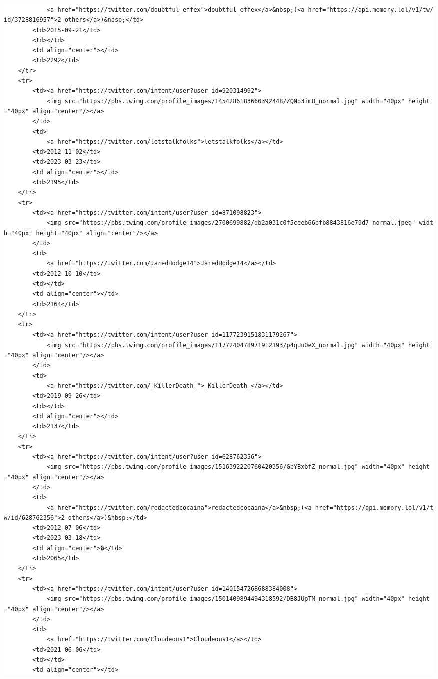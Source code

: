                 <a href="https://twitter.com/doubtful_effex">doubtful_effex</a>&nbsp;(<a href="https://api.memory.lol/v1/tw/id/3728816957">2 others</a>)&nbsp;</td>
            <td>2015-09-21</td>
            <td></td>
            <td align="center"></td>
            <td>2292</td>
        </tr>
        <tr>
            <td><a href="https://twitter.com/intent/user?user_id=920314992">
                <img src="https://pbs.twimg.com/profile_images/1454286183660392448/ZQNo3imB_normal.jpg" width="40px" height="40px" align="center"/></a>
            </td>
            <td>
                <a href="https://twitter.com/letstalkfolks">letstalkfolks</a></td>
            <td>2012-11-02</td>
            <td>2023-03-23</td>
            <td align="center"></td>
            <td>2195</td>
        </tr>
        <tr>
            <td><a href="https://twitter.com/intent/user?user_id=871098823">
                <img src="https://pbs.twimg.com/profile_images/2700699882/db2a031c0f5ceeb66bfb8843816e79d7_normal.jpeg" width="40px" height="40px" align="center"/></a>
            </td>
            <td>
                <a href="https://twitter.com/JaredHodge14">JaredHodge14</a></td>
            <td>2012-10-10</td>
            <td></td>
            <td align="center"></td>
            <td>2164</td>
        </tr>
        <tr>
            <td><a href="https://twitter.com/intent/user?user_id=1177239151831179267">
                <img src="https://pbs.twimg.com/profile_images/1177240478971912193/p4qUu0eX_normal.jpg" width="40px" height="40px" align="center"/></a>
            </td>
            <td>
                <a href="https://twitter.com/_KillerDeath_">_KillerDeath_</a></td>
            <td>2019-09-26</td>
            <td></td>
            <td align="center"></td>
            <td>2137</td>
        </tr>
        <tr>
            <td><a href="https://twitter.com/intent/user?user_id=628762356">
                <img src="https://pbs.twimg.com/profile_images/1516392220760420356/GbYBxbfZ_normal.jpg" width="40px" height="40px" align="center"/></a>
            </td>
            <td>
                <a href="https://twitter.com/redactedcocaina">redactedcocaina</a>&nbsp;(<a href="https://api.memory.lol/v1/tw/id/628762356">2 others</a>)&nbsp;</td>
            <td>2012-07-06</td>
            <td>2023-03-18</td>
            <td align="center">🔒</td>
            <td>2065</td>
        </tr>
        <tr>
            <td><a href="https://twitter.com/intent/user?user_id=1401547268688384008">
                <img src="https://pbs.twimg.com/profile_images/1501409894494318592/DB8JUpTM_normal.jpg" width="40px" height="40px" align="center"/></a>
            </td>
            <td>
                <a href="https://twitter.com/Cloudeous1">Cloudeous1</a></td>
            <td>2021-06-06</td>
            <td></td>
            <td align="center"></td>